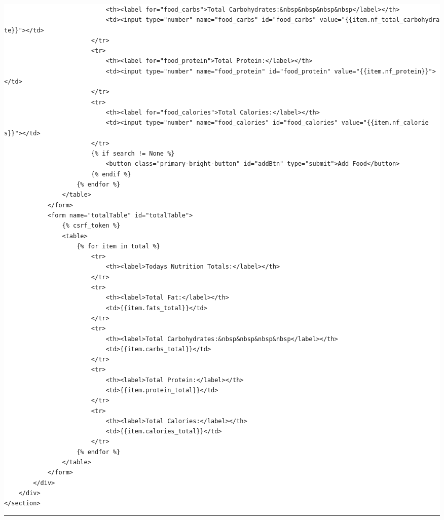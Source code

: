 ```
                            <th><label for="food_carbs">Total Carbohydrates:&nbsp&nbsp&nbsp&nbsp</label></th>
                            <td><input type="number" name="food_carbs" id="food_carbs" value="{{item.nf_total_carbohydrate}}"></td>
                        </tr>
                        <tr>
                            <th><label for="food_protein">Total Protein:</label></th>
                            <td><input type="number" name="food_protein" id="food_protein" value="{{item.nf_protein}}"></td>
                        </tr>
                        <tr>
                            <th><label for="food_calories">Total Calories:</label></th>
                            <td><input type="number" name="food_calories" id="food_calories" value="{{item.nf_calories}}"></td>
                        </tr>
                        {% if search != None %}
                            <button class="primary-bright-button" id="addBtn" type="submit">Add Food</button>
                        {% endif %}
                    {% endfor %}
                </table>
            </form>
            <form name="totalTable" id="totalTable">
                {% csrf_token %}
                <table>
                    {% for item in total %}
                        <tr>
                            <th><label>Todays Nutrition Totals:</label></th>
                        </tr>
                        <tr>
                            <th><label>Total Fat:</label></th>
                            <td>{{item.fats_total}}</td>
                        </tr>
                        <tr>
                            <th><label>Total Carbohydrates:&nbsp&nbsp&nbsp&nbsp</label></th>
                            <td>{{item.carbs_total}}</td>
                        </tr>
                        <tr>
                            <th><label>Total Protein:</label></th>
                            <td>{{item.protein_total}}</td>
                        </tr>
                        <tr>
                            <th><label>Total Calories:</label></th>
                            <td>{{item.calories_total}}</td>
                        </tr>
                    {% endfor %}
                </table>
            </form>
        </div>
    </div>
</section>
```
<hr>
